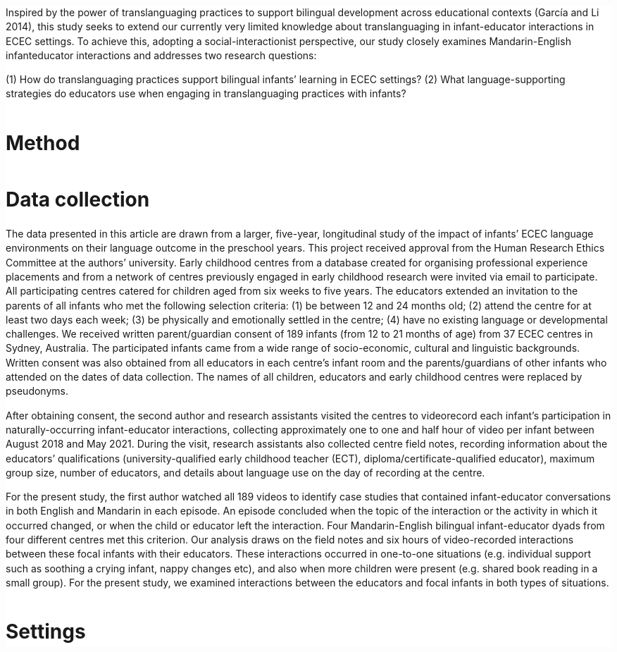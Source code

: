 Inspired by the power of translanguaging practices to support bilingual development across educational contexts (García and Li 2014), this study seeks to extend our currently very limited knowledge about translanguaging in infant-educator interactions in ECEC settings. To achieve this, adopting a social-interactionist perspective, our study closely examines Mandarin-English infanteducator interactions and addresses two research questions:

(1) How do translanguaging practices support bilingual infants’ learning in ECEC settings? (2) What language-supporting strategies do educators use when engaging in translanguaging practices with infants?

# Method

# Data collection

The data presented in this article are drawn from a larger, five-year, longitudinal study of the impact of infants’ ECEC language environments on their language outcome in the preschool years. This project received approval from the Human Research Ethics Committee at the authors’ university. Early childhood centres from a database created for organising professional experience placements and from a network of centres previously engaged in early childhood research were invited via email to participate. All participating centres catered for children aged from six weeks to five years. The educators extended an invitation to the parents of all infants who met the following selection criteria: (1) be between 12 and 24 months old; (2) attend the centre for at least two days each week; (3) be physically and emotionally settled in the centre; (4) have no existing language or developmental challenges. We received written parent/guardian consent of 189 infants (from 12 to 21 months of age) from 37 ECEC centres in Sydney, Australia. The participated infants came from a wide range of socio-economic, cultural and linguistic backgrounds. Written consent was also obtained from all educators in each centre’s infant room and the parents/guardians of other infants who attended on the dates of data collection. The names of all children, educators and early childhood centres were replaced by pseudonyms.

After obtaining consent, the second author and research assistants visited the centres to videorecord each infant’s participation in naturally-occurring infant-educator interactions, collecting approximately one to one and half hour of video per infant between August 2018 and May 2021. During the visit, research assistants also collected centre field notes, recording information about the educators’ qualifications (university-qualified early childhood teacher (ECT), diploma/certificate-qualified educator), maximum group size, number of educators, and details about language use on the day of recording at the centre.

For the present study, the first author watched all 189 videos to identify case studies that contained infant-educator conversations in both English and Mandarin in each episode. An episode concluded when the topic of the interaction or the activity in which it occurred changed, or when the child or educator left the interaction. Four Mandarin-English bilingual infant-educator dyads from four different centres met this criterion. Our analysis draws on the field notes and six hours of video-recorded interactions between these focal infants with their educators. These interactions occurred in one-to-one situations (e.g. individual support such as soothing a crying infant, nappy changes etc), and also when more children were present (e.g. shared book reading in a small group). For the present study, we examined interactions between the educators and focal infants in both types of situations.

# Settings

